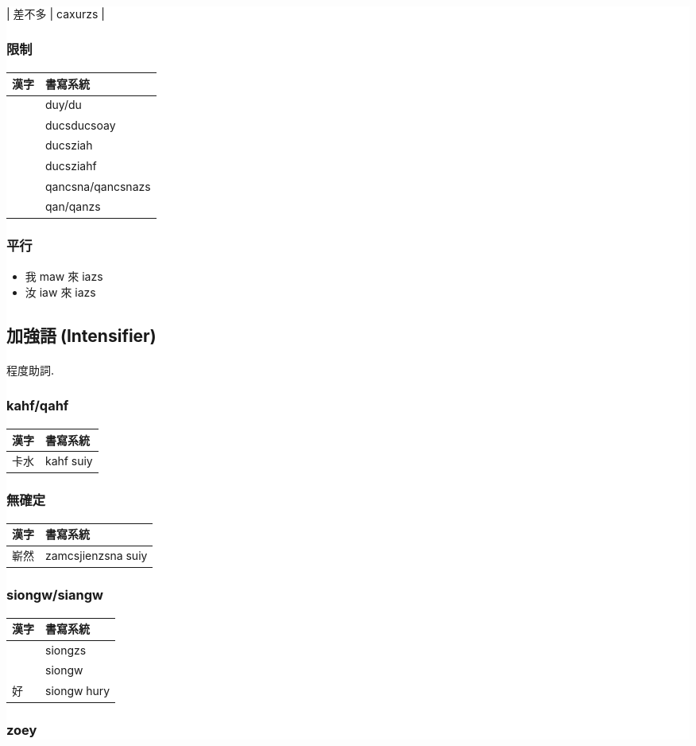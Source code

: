 | 差不多 | caxurzs |

### 限制

| 漢字 | 書寫系統 |
| :--- | :--- |
|| duy/du |
|| ducsducsoay |
|| ducsziah |
|| ducsziahf |
|| qancsna/qancsnazs |
|| qan/qanzs |

### 平行

* 我 maw 來 iazs
* 汝 iaw 來 iazs

## 加強語 (Intensifier)

程度助詞.

### kahf/qahf

| 漢字 | 書寫系統 |
| :--- | :--- |
| 卡水 | kahf suiy |

### 無確定

| 漢字 | 書寫系統 |
| :--- | :--- |
| 嶄然 | zamcsjienzsna suiy |

### siongw/siangw

| 漢字 | 書寫系統 |
| :--- | :--- |
|| siongzs |
|| siongw |
| 好 | siongw hury |

### zoey
